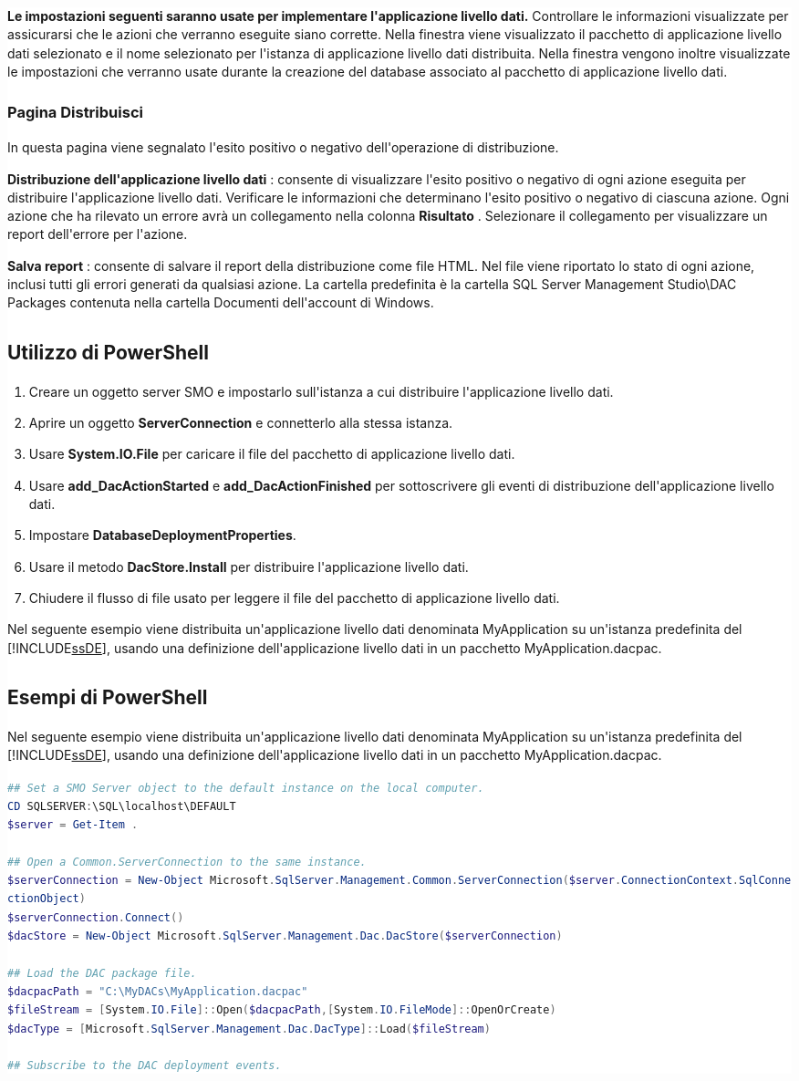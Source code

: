  **Le impostazioni seguenti saranno usate per implementare l'applicazione livello dati.** Controllare le informazioni visualizzate per assicurarsi che le azioni che verranno eseguite siano corrette. Nella finestra viene visualizzato il pacchetto di applicazione livello dati selezionato e il nome selezionato per l'istanza di applicazione livello dati distribuita. Nella finestra vengono inoltre visualizzate le impostazioni che verranno usate durante la creazione del database associato al pacchetto di applicazione livello dati.  
   
### <a name="deploy-page"></a>Pagina Distribuisci  
 In questa pagina viene segnalato l'esito positivo o negativo dell'operazione di distribuzione.  
  
 **Distribuzione dell'applicazione livello dati** : consente di visualizzare l'esito positivo o negativo di ogni azione eseguita per distribuire l'applicazione livello dati. Verificare le informazioni che determinano l'esito positivo o negativo di ciascuna azione. Ogni azione che ha rilevato un errore avrà un collegamento nella colonna **Risultato** . Selezionare il collegamento per visualizzare un report dell'errore per l'azione.  
  
 **Salva report** : consente di salvare il report della distribuzione come file HTML. Nel file viene riportato lo stato di ogni azione, inclusi tutti gli errori generati da qualsiasi azione. La cartella predefinita è la cartella SQL Server Management Studio\DAC Packages contenuta nella cartella Documenti dell'account di Windows.  
  
  
##  <a name="using-powershell"></a>Utilizzo di PowerShell  
  
1.  Creare un oggetto server SMO e impostarlo sull'istanza a cui distribuire l'applicazione livello dati.  
  
2.  Aprire un oggetto **ServerConnection** e connetterlo alla stessa istanza.  
  
3.  Usare **System.IO.File** per caricare il file del pacchetto di applicazione livello dati.  
  
4.  Usare **add_DacActionStarted** e **add_DacActionFinished** per sottoscrivere gli eventi di distribuzione dell'applicazione livello dati.  
  
5.  Impostare **DatabaseDeploymentProperties**.  
  
6.  Usare il metodo **DacStore.Install** per distribuire l'applicazione livello dati.  
  
7.  Chiudere il flusso di file usato per leggere il file del pacchetto di applicazione livello dati.  

Nel seguente esempio viene distribuita un'applicazione livello dati denominata MyApplication su un'istanza predefinita del [!INCLUDE[ssDE](../../includes/ssde-md.md)], usando una definizione dell'applicazione livello dati in un pacchetto MyApplication.dacpac.  
  
## <a name="powershell-examples"></a>Esempi di PowerShell  

Nel seguente esempio viene distribuita un'applicazione livello dati denominata MyApplication su un'istanza predefinita del [!INCLUDE[ssDE](../../includes/ssde-md.md)], usando una definizione dell'applicazione livello dati in un pacchetto MyApplication.dacpac.  

```powershell
## Set a SMO Server object to the default instance on the local computer.  
CD SQLSERVER:\SQL\localhost\DEFAULT  
$server = Get-Item .  
  
## Open a Common.ServerConnection to the same instance.  
$serverConnection = New-Object Microsoft.SqlServer.Management.Common.ServerConnection($server.ConnectionContext.SqlConnectionObject)  
$serverConnection.Connect()  
$dacStore = New-Object Microsoft.SqlServer.Management.Dac.DacStore($serverConnection)  
  
## Load the DAC package file.  
$dacpacPath = "C:\MyDACs\MyApplication.dacpac"  
$fileStream = [System.IO.File]::Open($dacpacPath,[System.IO.FileMode]::OpenOrCreate)  
$dacType = [Microsoft.SqlServer.Management.Dac.DacType]::Load($fileStream)  
  
## Subscribe to the DAC deployment events.  
```